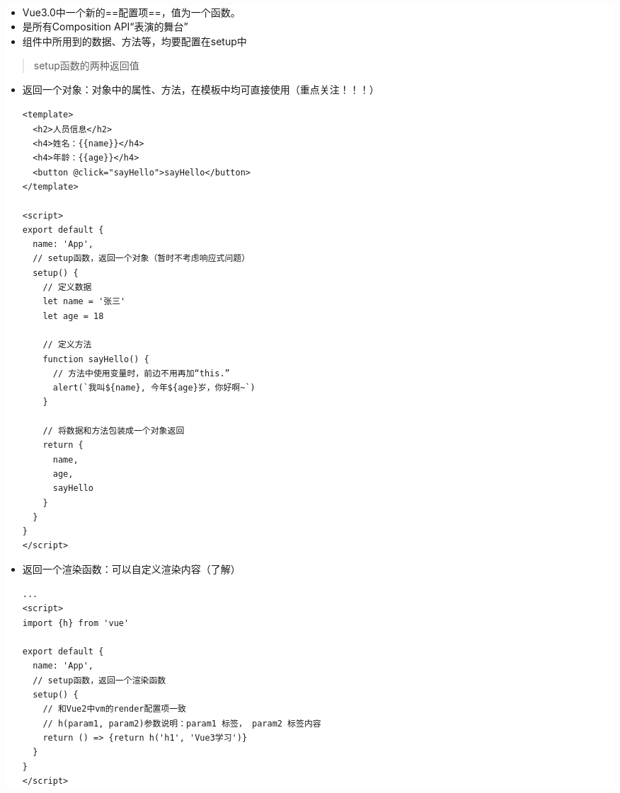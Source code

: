 - Vue3.0中一个新的==配置项==，值为一个函数。
- 是所有Composition API“表演的舞台”
- 组件中所用到的数据、方法等，均要配置在setup中

> setup函数的两种返回值

- 返回一个对象：对象中的属性、方法，在模板中均可直接使用（重点关注！！！）

  ```vue
  <template>
    <h2>人员信息</h2>
    <h4>姓名：{{name}}</h4>
    <h4>年龄：{{age}}</h4>
    <button @click="sayHello">sayHello</button>
  </template>
  
  <script>
  export default {
    name: 'App',
    // setup函数，返回一个对象（暂时不考虑响应式问题）
    setup() {
      // 定义数据
      let name = '张三'
      let age = 18
  
      // 定义方法
      function sayHello() {
        // 方法中使用变量时，前边不用再加“this.”
        alert(`我叫${name}, 今年${age}岁，你好啊~`)
      }
  
      // 将数据和方法包装成一个对象返回  
      return {
        name,
        age,
        sayHello
      }
    }
  }
  </script>
  ```

- 返回一个渲染函数：可以自定义渲染内容（了解）

  ```vue
  ...
  <script>
  import {h} from 'vue'
  
  export default {
    name: 'App',
    // setup函数，返回一个渲染函数
    setup() {
      // 和Vue2中vm的render配置项一致
      // h(param1, param2)参数说明：param1 标签， param2 标签内容
      return () => {return h('h1', 'Vue3学习')}
    }
  }
  </script>
  ```
